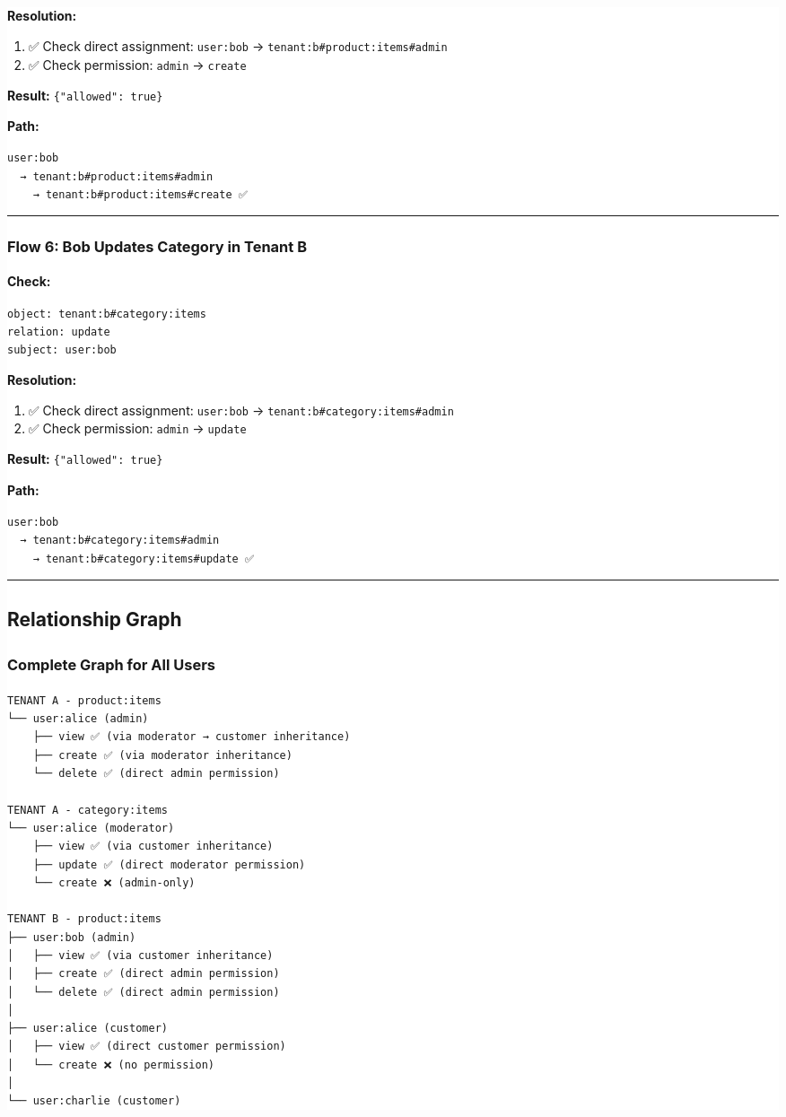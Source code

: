 **Resolution:**
1. ✅ Check direct assignment: `user:bob` → `tenant:b#product:items#admin`
2. ✅ Check permission: `admin` → `create`

**Result:** `{"allowed": true}`

**Path:**
```
user:bob
  → tenant:b#product:items#admin
    → tenant:b#product:items#create ✅
```

---

### Flow 6: Bob Updates Category in Tenant B

**Check:**
```
object: tenant:b#category:items
relation: update
subject: user:bob
```

**Resolution:**
1. ✅ Check direct assignment: `user:bob` → `tenant:b#category:items#admin`
2. ✅ Check permission: `admin` → `update`

**Result:** `{"allowed": true}`

**Path:**
```
user:bob
  → tenant:b#category:items#admin
    → tenant:b#category:items#update ✅
```

---

## Relationship Graph

### Complete Graph for All Users

```
TENANT A - product:items
└── user:alice (admin)
    ├── view ✅ (via moderator → customer inheritance)
    ├── create ✅ (via moderator inheritance)
    └── delete ✅ (direct admin permission)

TENANT A - category:items
└── user:alice (moderator)
    ├── view ✅ (via customer inheritance)
    ├── update ✅ (direct moderator permission)
    └── create ❌ (admin-only)

TENANT B - product:items
├── user:bob (admin)
│   ├── view ✅ (via customer inheritance)
│   ├── create ✅ (direct admin permission)
│   └── delete ✅ (direct admin permission)
│
├── user:alice (customer)
│   ├── view ✅ (direct customer permission)
│   └── create ❌ (no permission)
│
└── user:charlie (customer)
```